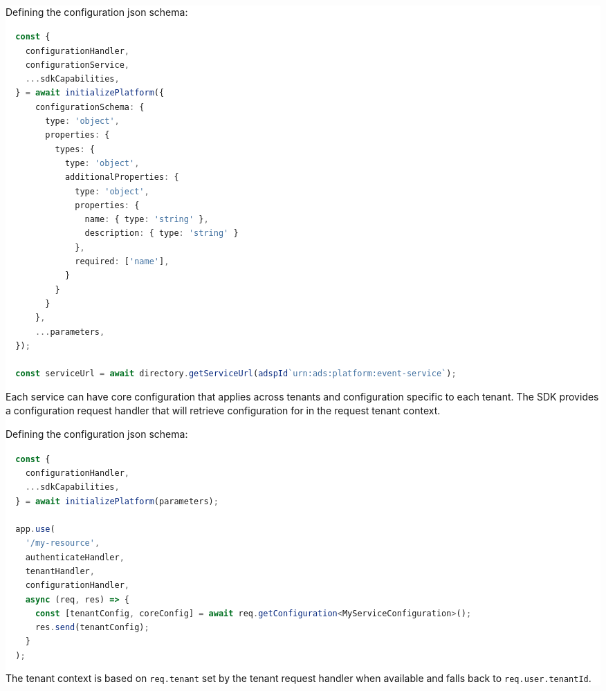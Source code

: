 Defining the configuration json schema:
```typescript
  const {
    configurationHandler,
    configurationService,
    ...sdkCapabilities,
  } = await initializePlatform({
      configurationSchema: {
        type: 'object',
        properties: {
          types: {
            type: 'object',
            additionalProperties: {
              type: 'object',
              properties: {
                name: { type: 'string' },
                description: { type: 'string' }
              },
              required: ['name'],
            }
          }
        }
      },
      ...parameters,
  });

  const serviceUrl = await directory.getServiceUrl(adspId`urn:ads:platform:event-service`);
```

Each service can have core configuration that applies across tenants and configuration specific to each tenant. The SDK provides a configuration request handler that will retrieve configuration for in the request tenant context.

Defining the configuration json schema:
```typescript
  const {
    configurationHandler,
    ...sdkCapabilities,
  } = await initializePlatform(parameters);

  app.use(
    '/my-resource',
    authenticateHandler,
    tenantHandler,
    configurationHandler,
    async (req, res) => {
      const [tenantConfig, coreConfig] = await req.getConfiguration<MyServiceConfiguration>();
      res.send(tenantConfig);
    }
  );
```
The tenant context is based on `req.tenant` set by the tenant request handler when available and falls back to `req.user.tenantId`.
